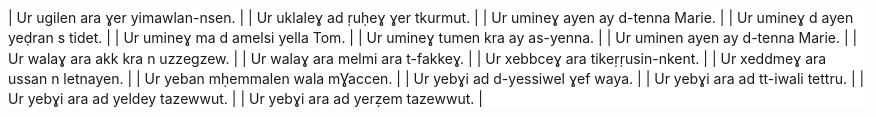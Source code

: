 | Ur ugilen ara ɣer yimawlan-nsen. |
| Ur uklaleɣ ad ṛuḥeɣ ɣer tkurmut. |
| Ur umineɣ ayen ay d-tenna Marie. |
| Ur umineɣ d ayen yeḍran s tidet. |
| Ur umineɣ ma d amelsi yella Tom. |
| Ur umineɣ tumen kra ay as-yenna. |
| Ur uminen ayen ay d-tenna Marie. |
| Ur walaɣ ara akk kra n uzzegzew. |
| Ur walaɣ ara melmi ara t-fakkeɣ. |
| Ur xebbceɣ ara tikeṛṛusin-nkent. |
| Ur xeddmeɣ ara ussan n letnayen. |
| Ur yeban mḥemmalen wala mƔaccen. |
| Ur yebɣi ad d-yessiwel ɣef waya. |
| Ur yebɣi ara ad tt-iwali tettru. |
| Ur yebɣi ara ad yeldey tazewwut. |
| Ur yebɣi ara ad yerẓem tazewwut. |
